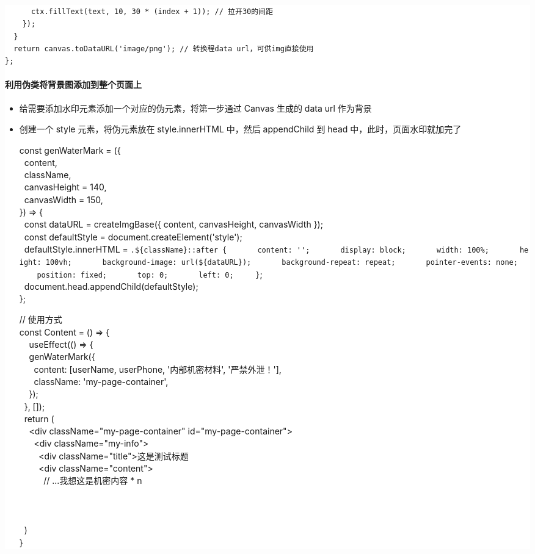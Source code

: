           ctx.fillText(text, 10, 30 * (index + 1)); // 拉开30的间距  
        });  
      }  
      return canvas.toDataURL('image/png'); // 转换程data url，可供img直接使用  
    };  
    

####  利用伪类将背景图添加到整个页面上

  * 给需要添加水印元素添加一个对应的伪元素，将第一步通过 Canvas 生成的 data url 作为背景 
  * 创建一个 style 元素，将伪元素放在 style.innerHTML 中，然后 appendChild 到 head 中，此时，页面水印就加完了 

    
    
    const genWaterMark = ({  
      content,  
      className,  
      canvasHeight = 140,  
      canvasWidth = 150,  
    }) => {  
      const dataURL = createImgBase({ content, canvasHeight, canvasWidth });  
      const defaultStyle = document.createElement('style');  
      defaultStyle.innerHTML = `.${className}::after {  
        content: '';  
        display: block;  
        width: 100%;  
        height: 100vh;  
        background-image: url(${dataURL});  
        background-repeat: repeat;  
        pointer-events: none;  
        position: fixed;  
        top: 0;  
        left: 0;  
      }`;  
      document.head.appendChild(defaultStyle);  
    };  
      
      
    // 使用方式  
    const Content = () => {  
        useEffect(() => {  
        genWaterMark({  
          content: [userName, userPhone, '内部机密材料', '严禁外泄！'],  
          className: 'my-page-container',  
        });  
      }, []);  
      return (  
        <div className="my-page-container" id="my-page-container">  
          <div className="my-info">  
            <div className="title">这是测试标题</div>  
            <div className="content">  
              // ...我想这是机密内容 * n  
            </div>  
          </div>  
        </div>  
      )  
    }  
      